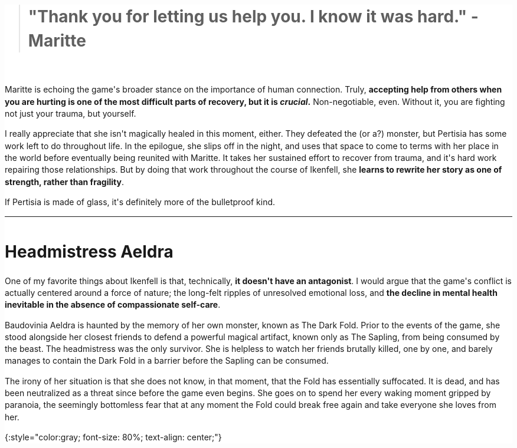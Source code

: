 > # "Thank you for letting us help you. I know it was hard." - Maritte

<br>

Maritte is echoing the game's broader stance on the importance of human connection. Truly, **accepting help from others when you are hurting is one of the most difficult parts of recovery, but it is *crucial*.** Non-negotiable, even. Without it, you are fighting not just your trauma, but yourself.

I really appreciate that she isn't magically healed in this moment, either. They defeated the (or a?) monster, but Pertisia has some work left to do throughout life. In the epilogue, she slips off in the night, and uses that space to come to terms with her place in the world before eventually being reunited with Maritte. It takes her sustained effort to recover from trauma, and it's hard work repairing those relationships. But by doing that work throughout the course of Ikenfell, she **learns to rewrite her story as one of strength, rather than fragility**.

If Pertisia is made of glass, it's definitely more of the bulletproof kind.

---

# Headmistress Aeldra

One of my favorite things about Ikenfell is that, technically, **it doesn't have an antagonist**. I would argue that the game's conflict is actually centered around a force of nature; the long-felt ripples of unresolved emotional loss, and **the decline in mental health inevitable in the absence of compassionate self-care**.

Baudovinia Aeldra is haunted by the memory of her own monster, known as The Dark Fold. Prior to the events of the game, she stood alongside her closest friends to defend a powerful magical artifact, known only as The Sapling, from being consumed by the beast. The headmistress was the only survivor. She is helpless to watch her friends brutally killed, one by one, and barely manages to contain the Dark Fold in a barrier before the Sapling can be consumed.

The irony of her situation is that she does not know, in that moment, that the Fold has essentially suffocated. It is dead, and has been neutralized as a threat since before the game even begins. She goes on to spend her every waking moment gripped by paranoia, the seemingly bottomless fear that at any moment the Fold could break free again and take everyone she loves from her.

{:style="color:gray; font-size: 80%; text-align: center;"}